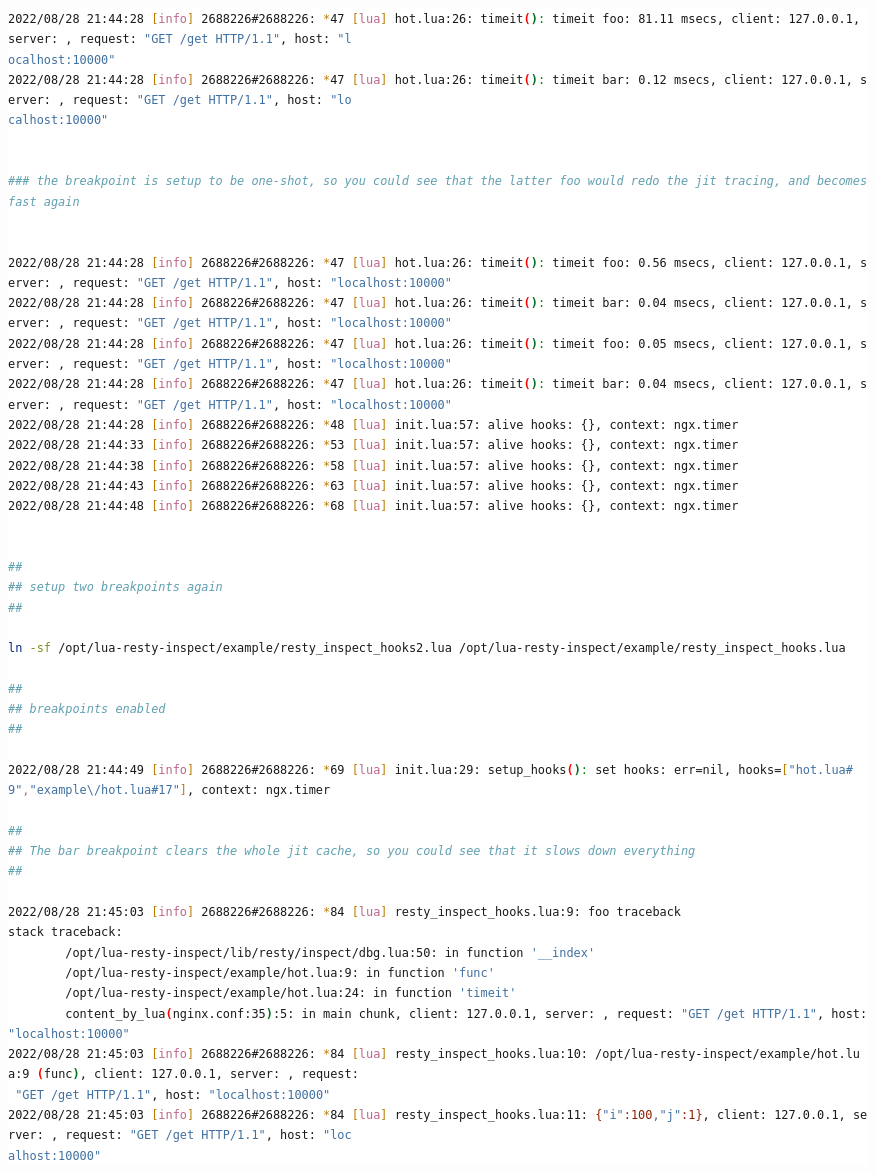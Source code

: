 ```bash
2022/08/28 21:44:28 [info] 2688226#2688226: *47 [lua] hot.lua:26: timeit(): timeit foo: 81.11 msecs, client: 127.0.0.1, server: , request: "GET /get HTTP/1.1", host: "l
ocalhost:10000"
2022/08/28 21:44:28 [info] 2688226#2688226: *47 [lua] hot.lua:26: timeit(): timeit bar: 0.12 msecs, client: 127.0.0.1, server: , request: "GET /get HTTP/1.1", host: "lo
calhost:10000"


### the breakpoint is setup to be one-shot, so you could see that the latter foo would redo the jit tracing, and becomes fast again


2022/08/28 21:44:28 [info] 2688226#2688226: *47 [lua] hot.lua:26: timeit(): timeit foo: 0.56 msecs, client: 127.0.0.1, server: , request: "GET /get HTTP/1.1", host: "localhost:10000"
2022/08/28 21:44:28 [info] 2688226#2688226: *47 [lua] hot.lua:26: timeit(): timeit bar: 0.04 msecs, client: 127.0.0.1, server: , request: "GET /get HTTP/1.1", host: "localhost:10000"
2022/08/28 21:44:28 [info] 2688226#2688226: *47 [lua] hot.lua:26: timeit(): timeit foo: 0.05 msecs, client: 127.0.0.1, server: , request: "GET /get HTTP/1.1", host: "localhost:10000"
2022/08/28 21:44:28 [info] 2688226#2688226: *47 [lua] hot.lua:26: timeit(): timeit bar: 0.04 msecs, client: 127.0.0.1, server: , request: "GET /get HTTP/1.1", host: "localhost:10000"
2022/08/28 21:44:28 [info] 2688226#2688226: *48 [lua] init.lua:57: alive hooks: {}, context: ngx.timer
2022/08/28 21:44:33 [info] 2688226#2688226: *53 [lua] init.lua:57: alive hooks: {}, context: ngx.timer
2022/08/28 21:44:38 [info] 2688226#2688226: *58 [lua] init.lua:57: alive hooks: {}, context: ngx.timer
2022/08/28 21:44:43 [info] 2688226#2688226: *63 [lua] init.lua:57: alive hooks: {}, context: ngx.timer
2022/08/28 21:44:48 [info] 2688226#2688226: *68 [lua] init.lua:57: alive hooks: {}, context: ngx.timer


##
## setup two breakpoints again
##

ln -sf /opt/lua-resty-inspect/example/resty_inspect_hooks2.lua /opt/lua-resty-inspect/example/resty_inspect_hooks.lua

##
## breakpoints enabled
##

2022/08/28 21:44:49 [info] 2688226#2688226: *69 [lua] init.lua:29: setup_hooks(): set hooks: err=nil, hooks=["hot.lua#9","example\/hot.lua#17"], context: ngx.timer

##
## The bar breakpoint clears the whole jit cache, so you could see that it slows down everything
##

2022/08/28 21:45:03 [info] 2688226#2688226: *84 [lua] resty_inspect_hooks.lua:9: foo traceback
stack traceback:
        /opt/lua-resty-inspect/lib/resty/inspect/dbg.lua:50: in function '__index'
        /opt/lua-resty-inspect/example/hot.lua:9: in function 'func'
        /opt/lua-resty-inspect/example/hot.lua:24: in function 'timeit'
        content_by_lua(nginx.conf:35):5: in main chunk, client: 127.0.0.1, server: , request: "GET /get HTTP/1.1", host: "localhost:10000"
2022/08/28 21:45:03 [info] 2688226#2688226: *84 [lua] resty_inspect_hooks.lua:10: /opt/lua-resty-inspect/example/hot.lua:9 (func), client: 127.0.0.1, server: , request:
 "GET /get HTTP/1.1", host: "localhost:10000"
2022/08/28 21:45:03 [info] 2688226#2688226: *84 [lua] resty_inspect_hooks.lua:11: {"i":100,"j":1}, client: 127.0.0.1, server: , request: "GET /get HTTP/1.1", host: "loc
alhost:10000"
```